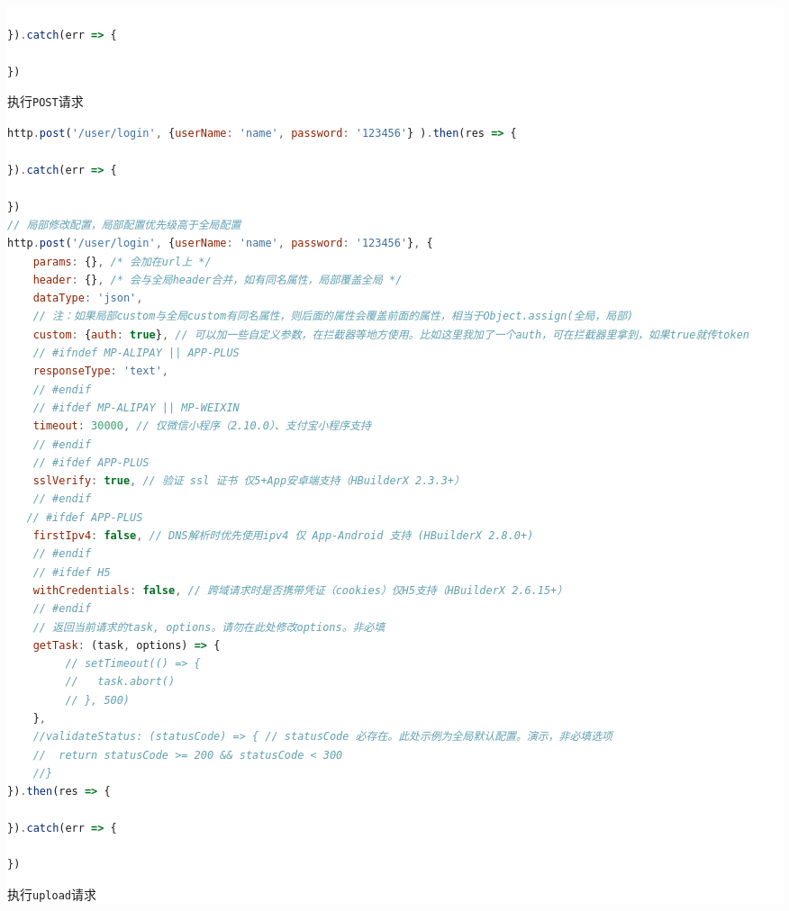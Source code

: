 ``` javascript 

}).catch(err => {

})
```
执行` POST `请求

``` javascript 
http.post('/user/login', {userName: 'name', password: '123456'} ).then(res => {

}).catch(err => {

})
// 局部修改配置，局部配置优先级高于全局配置
http.post('/user/login', {userName: 'name', password: '123456'}, {
    params: {}, /* 会加在url上 */
    header: {}, /* 会与全局header合并，如有同名属性，局部覆盖全局 */
    dataType: 'json',
    // 注：如果局部custom与全局custom有同名属性，则后面的属性会覆盖前面的属性，相当于Object.assign(全局，局部)
    custom: {auth: true}, // 可以加一些自定义参数，在拦截器等地方使用。比如这里我加了一个auth，可在拦截器里拿到，如果true就传token
    // #ifndef MP-ALIPAY || APP-PLUS
    responseType: 'text',
    // #endif
    // #ifdef MP-ALIPAY || MP-WEIXIN
    timeout: 30000, // 仅微信小程序（2.10.0）、支付宝小程序支持
    // #endif
    // #ifdef APP-PLUS
    sslVerify: true, // 验证 ssl 证书 仅5+App安卓端支持（HBuilderX 2.3.3+）
    // #endif
   // #ifdef APP-PLUS
    firstIpv4: false, // DNS解析时优先使用ipv4 仅 App-Android 支持 (HBuilderX 2.8.0+)
    // #endif
    // #ifdef H5
    withCredentials: false, // 跨域请求时是否携带凭证（cookies）仅H5支持（HBuilderX 2.6.15+）
    // #endif
    // 返回当前请求的task, options。请勿在此处修改options。非必填
    getTask: (task, options) => {
         // setTimeout(() => {
         //   task.abort()
         // }, 500)
    },
    //validateStatus: (statusCode) => { // statusCode 必存在。此处示例为全局默认配置。演示，非必填选项
  	//	return statusCode >= 200 && statusCode < 300
  	//}
}).then(res => {

}).catch(err => {

})
```
执行` upload `请求
